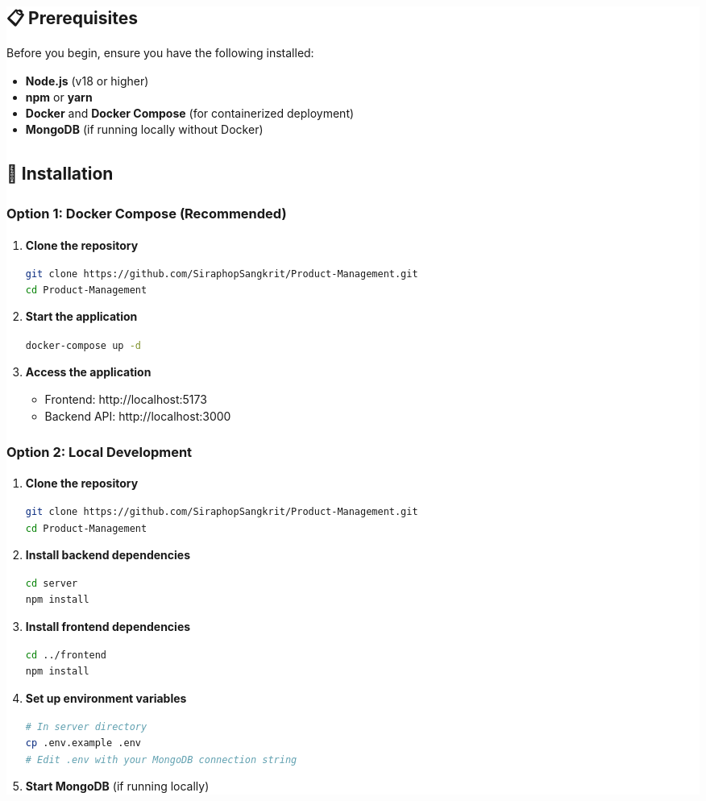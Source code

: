 ## 📋 Prerequisites

Before you begin, ensure you have the following installed:

- **Node.js** (v18 or higher)
- **npm** or **yarn**
- **Docker** and **Docker Compose** (for containerized deployment)
- **MongoDB** (if running locally without Docker)

## 🚀 Installation

### Option 1: Docker Compose (Recommended)

1. **Clone the repository**
   ```bash
   git clone https://github.com/SiraphopSangkrit/Product-Management.git
   cd Product-Management
   ```

2. **Start the application**
   ```bash
   docker-compose up -d
   ```

3. **Access the application**
   - Frontend: http://localhost:5173
   - Backend API: http://localhost:3000

### Option 2: Local Development

1. **Clone the repository**
   ```bash
   git clone https://github.com/SiraphopSangkrit/Product-Management.git
   cd Product-Management
   ```

2. **Install backend dependencies**
   ```bash
   cd server
   npm install
   ```

3. **Install frontend dependencies**
   ```bash
   cd ../frontend
   npm install
   ```

4. **Set up environment variables**
   ```bash
   # In server directory
   cp .env.example .env
   # Edit .env with your MongoDB connection string
   ```

5. **Start MongoDB** (if running locally)
